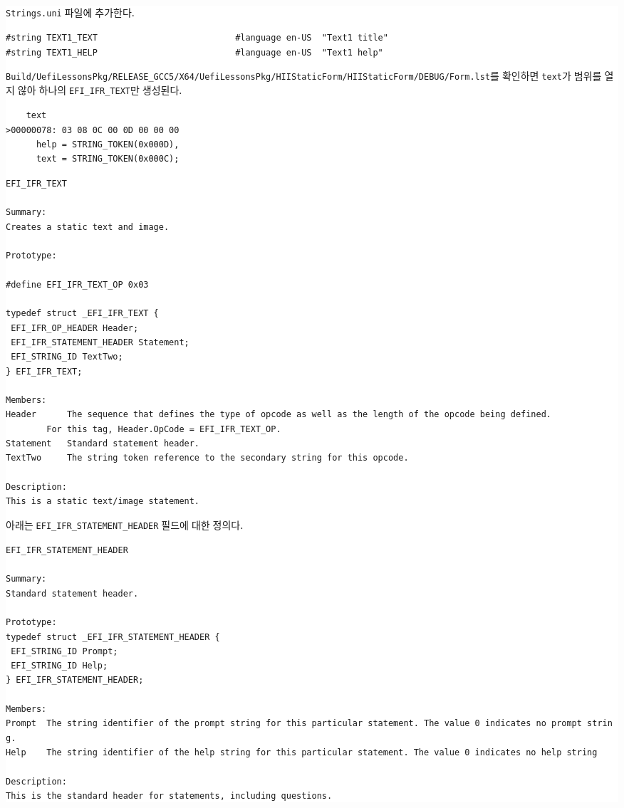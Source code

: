 `Strings.uni` 파일에 추가한다.

```
#string TEXT1_TEXT                           #language en-US  "Text1 title"
#string TEXT1_HELP                           #language en-US  "Text1 help"
```

`Build/UefiLessonsPkg/RELEASE_GCC5/X64/UefiLessonsPkg/HIIStaticForm/HIIStaticForm/DEBUG/Form.lst`를 확인하면 `text`가 범위를 열지 않아 하나의 `EFI_IFR_TEXT`만 생성된다.

```
    text
>00000078: 03 08 0C 00 0D 00 00 00
      help = STRING_TOKEN(0x000D),
      text = STRING_TOKEN(0x000C);
```

```
EFI_IFR_TEXT

Summary:
Creates a static text and image.

Prototype:

#define EFI_IFR_TEXT_OP 0x03

typedef struct _EFI_IFR_TEXT {
 EFI_IFR_OP_HEADER Header;
 EFI_IFR_STATEMENT_HEADER Statement;
 EFI_STRING_ID TextTwo;
} EFI_IFR_TEXT;

Members:
Header 		The sequence that defines the type of opcode as well as the length of the opcode being defined.
		For this tag, Header.OpCode = EFI_IFR_TEXT_OP.
Statement 	Standard statement header.
TextTwo 	The string token reference to the secondary string for this opcode.

Description:
This is a static text/image statement.
```

아래는 `EFI_IFR_STATEMENT_HEADER` 필드에 대한 정의다.

```
EFI_IFR_STATEMENT_HEADER

Summary:
Standard statement header.

Prototype:
typedef struct _EFI_IFR_STATEMENT_HEADER {
 EFI_STRING_ID Prompt;
 EFI_STRING_ID Help;
} EFI_IFR_STATEMENT_HEADER;

Members:
Prompt 	The string identifier of the prompt string for this particular statement. The value 0 indicates no prompt string.
Help 	The string identifier of the help string for this particular statement. The value 0 indicates no help string

Description:
This is the standard header for statements, including questions.
```
